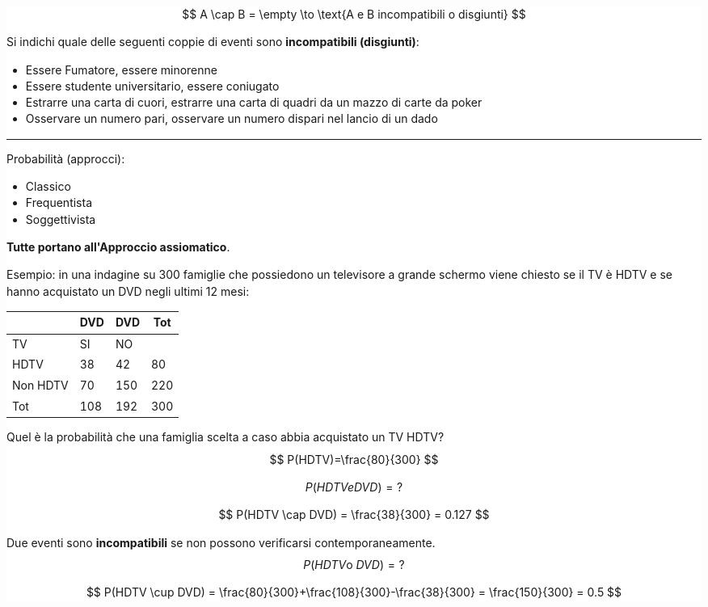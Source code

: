 $$
A \cap B = \empty \to \text{A e B incompatibili o disgiunti}
$$


Si indichi quale delle seguenti coppie di eventi sono **incompatibili (disgiunti)**:

- Essere Fumatore, essere minorenne
- Essere studente universitario, essere coniugato
- Estrarre una carta di cuori, estrarre una carta di quadri da un mazzo di carte da poker
- Osservare un numero pari, osservare un numero dispari nel lancio di un dado

***

Probabilità (approcci):

- Classico 
- Frequentista
- Soggettivista



**Tutte portano all'Approccio assiomatico**.



Esempio: in una indagine su 300 famiglie che possiedono un televisore a grande schermo viene chiesto se il TV è HDTV e se hanno acquistato un DVD negli ultimi 12 mesi:

|          | DVD  | DVD  | Tot  |
| -------- | ---- | ---- | ---- |
| TV       | SI   | NO   |      |
| HDTV     | 38   | 42   | 80   |
| Non HDTV | 70   | 150  | 220  |
| Tot      | 108  | 192  | 300  |

Quel è la probabilità che una famiglia scelta a caso abbia acquistato un TV HDTV?
$$
P(HDTV)=\frac{80}{300}
$$

$$
P(HDTV e DVD) = ?
$$

$$
P(HDTV \cap DVD) = \frac{38}{300} = 0.127
$$

Due eventi sono **incompatibili** se non possono verificarsi contemporaneamente.
$$
P(HDTV \text{o }DVD) = ?
$$

$$
P(HDTV \cup DVD) = \frac{80}{300}+\frac{108}{300}-\frac{38}{300} = \frac{150}{300} = 0.5 
$$
